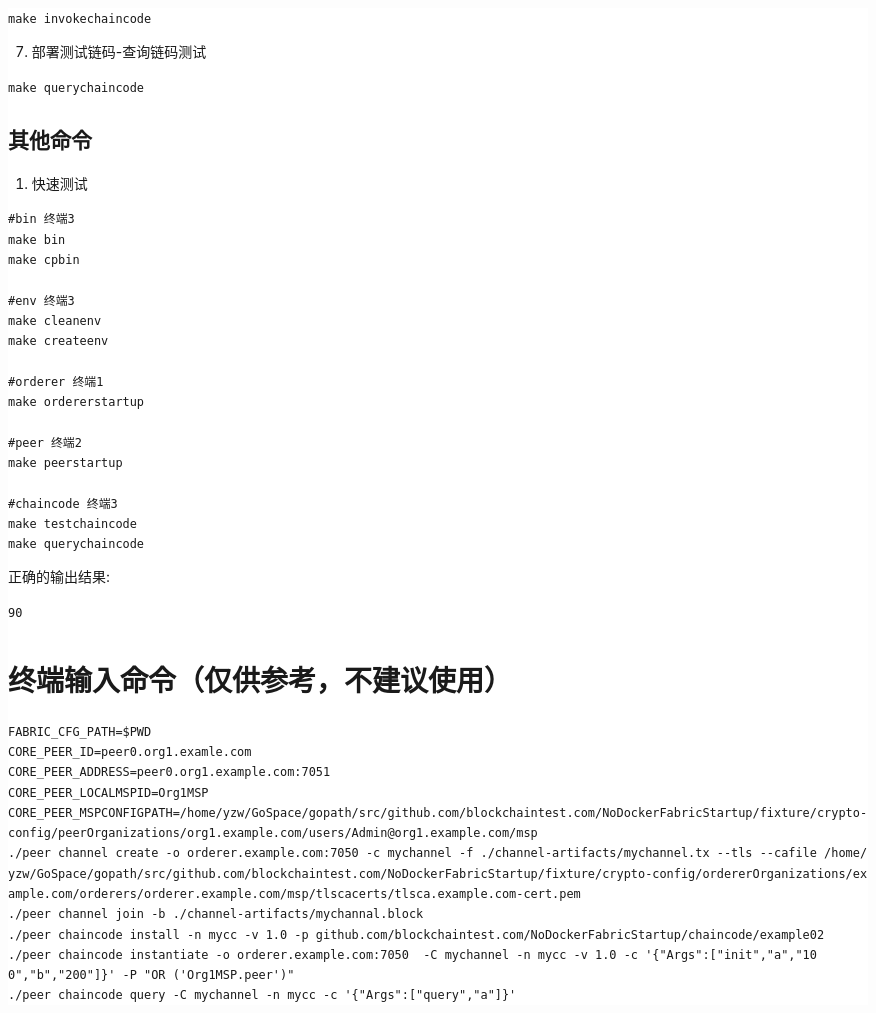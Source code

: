 ```
make invokechaincode
```

7. 部署测试链码-查询链码测试

```
make querychaincode
```

## 其他命令


1. 快速测试

```
#bin 终端3
make bin
make cpbin

#env 终端3
make cleanenv
make createenv

#orderer 终端1
make ordererstartup

#peer 终端2
make peerstartup

#chaincode 终端3
make testchaincode
make querychaincode
```
正确的输出结果:
```
90
```



# 终端输入命令（仅供参考，不建议使用）
```
FABRIC_CFG_PATH=$PWD
CORE_PEER_ID=peer0.org1.examle.com
CORE_PEER_ADDRESS=peer0.org1.example.com:7051
CORE_PEER_LOCALMSPID=Org1MSP
CORE_PEER_MSPCONFIGPATH=/home/yzw/GoSpace/gopath/src/github.com/blockchaintest.com/NoDockerFabricStartup/fixture/crypto-config/peerOrganizations/org1.example.com/users/Admin@org1.example.com/msp
./peer channel create -o orderer.example.com:7050 -c mychannel -f ./channel-artifacts/mychannel.tx --tls --cafile /home/yzw/GoSpace/gopath/src/github.com/blockchaintest.com/NoDockerFabricStartup/fixture/crypto-config/ordererOrganizations/example.com/orderers/orderer.example.com/msp/tlscacerts/tlsca.example.com-cert.pem
./peer channel join -b ./channel-artifacts/mychannal.block
./peer chaincode install -n mycc -v 1.0 -p github.com/blockchaintest.com/NoDockerFabricStartup/chaincode/example02
./peer chaincode instantiate -o orderer.example.com:7050  -C mychannel -n mycc -v 1.0 -c '{"Args":["init","a","100","b","200"]}' -P "OR ('Org1MSP.peer')"
./peer chaincode query -C mychannel -n mycc -c '{"Args":["query","a"]}'
```
